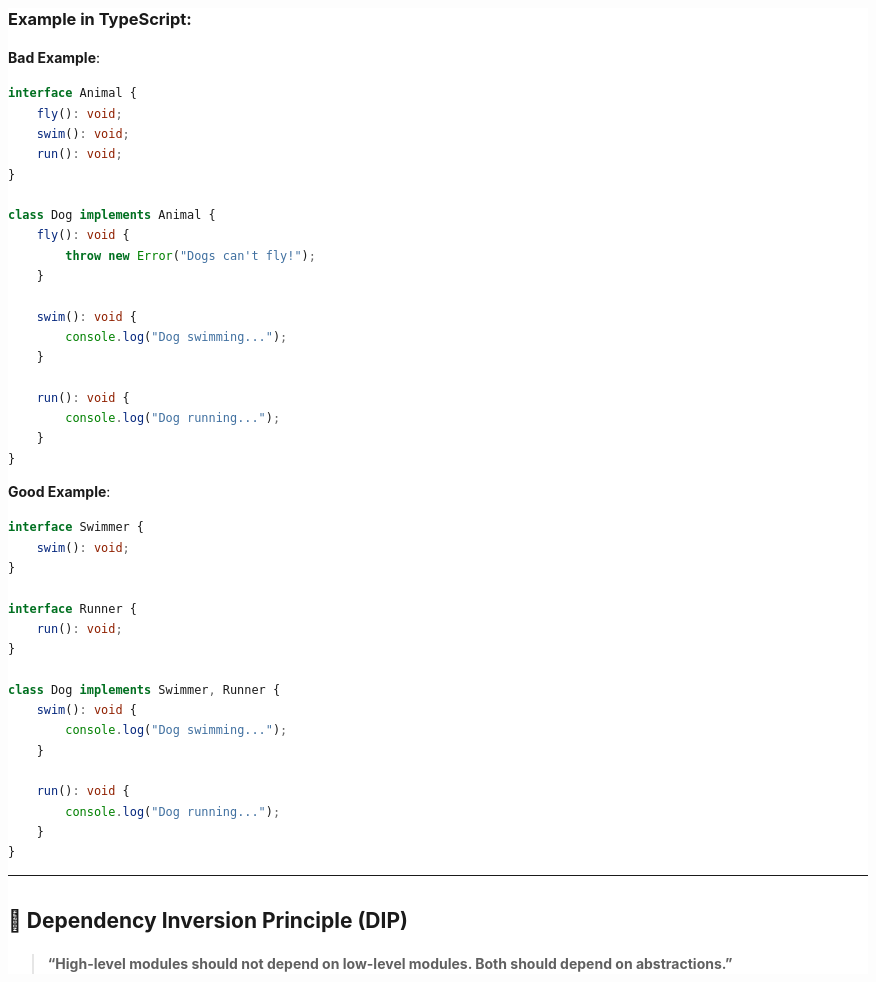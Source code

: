 ### Example in TypeScript:

**Bad Example**:
```typescript
interface Animal {
    fly(): void;
    swim(): void;
    run(): void;
}

class Dog implements Animal {
    fly(): void {
        throw new Error("Dogs can't fly!");
    }

    swim(): void {
        console.log("Dog swimming...");
    }

    run(): void {
        console.log("Dog running...");
    }
}
```

**Good Example**:
```typescript
interface Swimmer {
    swim(): void;
}

interface Runner {
    run(): void;
}

class Dog implements Swimmer, Runner {
    swim(): void {
        console.log("Dog swimming...");
    }

    run(): void {
        console.log("Dog running...");
    }
}
```

---

## 🔌 Dependency Inversion Principle (DIP)

> **“High-level modules should not depend on low-level modules. Both should depend on abstractions.”**
